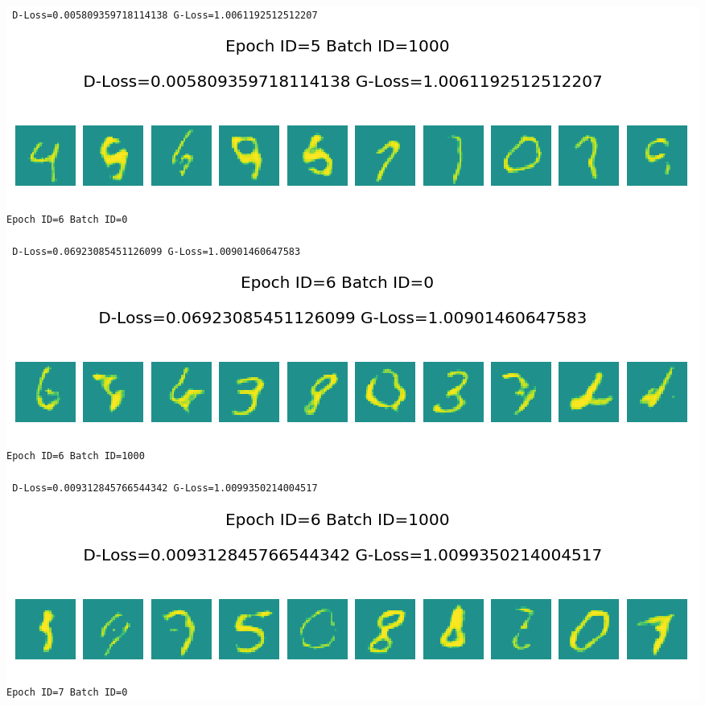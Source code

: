      D-Loss=0.005809359718114138 G-Loss=1.0061192512512207



![png](output_9_24.png)


    Epoch ID=6 Batch ID=0 
    
     D-Loss=0.06923085451126099 G-Loss=1.00901460647583



![png](output_9_26.png)


    Epoch ID=6 Batch ID=1000 
    
     D-Loss=0.009312845766544342 G-Loss=1.0099350214004517



![png](output_9_28.png)


    Epoch ID=7 Batch ID=0 
    